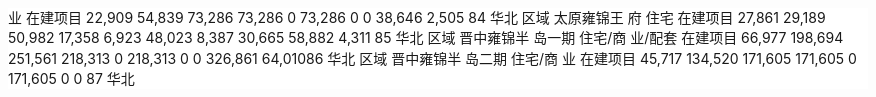 业
在建项目
22,909
54,839
73,286
73,286
0
73,286
0
0
38,646
2,505
84
华北
区域
太原雍锦王
府
住宅
在建项目
27,861
29,189
50,982
17,358
6,923
48,023
8,387
30,665
58,882
4,311
85
华北
区域
晋中雍锦半
岛一期
住宅/商
业/配套
在建项目
66,977
198,694
251,561
218,313
0
218,313
0
0
326,861
64,01086
华北
区域
晋中雍锦半
岛二期
住宅/商
业
在建项目
45,717
134,520
171,605
171,605
0
171,605
0
0
87
华北